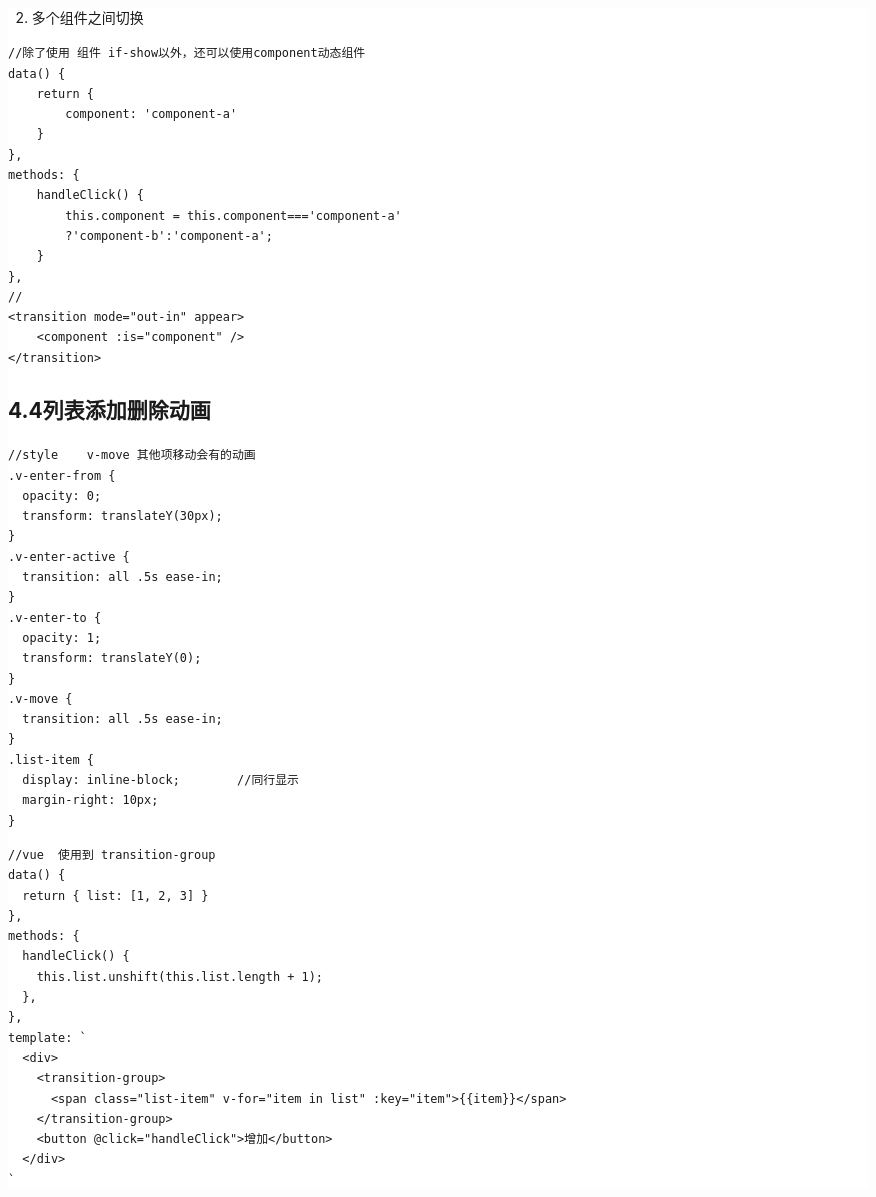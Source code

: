 2. 多个组件之间切换     

```
//除了使用 组件 if-show以外，还可以使用component动态组件
data() {
	return {
		component: 'component-a'
	}
},
methods: {
	handleClick() {
		this.component = this.component==='component-a'
		?'component-b':'component-a';
	}
},
//
<transition mode="out-in" appear>		
	<component :is="component" />
</transition>
```

## 4.4列表添加删除动画

```
//style    v-move 其他项移动会有的动画
.v-enter-from {
  opacity: 0;
  transform: translateY(30px);
}
.v-enter-active {
  transition: all .5s ease-in;
}
.v-enter-to {
  opacity: 1;
  transform: translateY(0);
}
.v-move {
  transition: all .5s ease-in;
}
.list-item {
  display: inline-block;		//同行显示
  margin-right: 10px;
}

```

```
//vue  使用到 transition-group
data() {
  return { list: [1, 2, 3] }
},
methods: {
  handleClick() {
    this.list.unshift(this.list.length + 1);
  },
},
template: `
  <div>
    <transition-group>
      <span class="list-item" v-for="item in list" :key="item">{{item}}</span>
    </transition-group>
    <button @click="handleClick">增加</button>
  </div>
`
```

